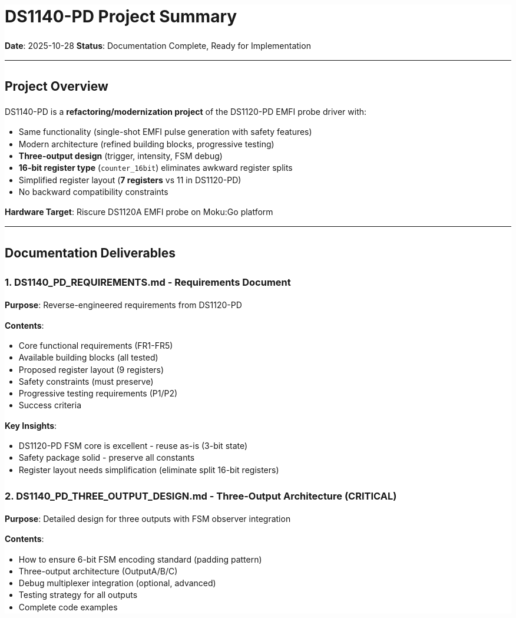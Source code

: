 # DS1140-PD Project Summary

**Date**: 2025-10-28
**Status**: Documentation Complete, Ready for Implementation

---

## Project Overview

DS1140-PD is a **refactoring/modernization project** of the DS1120-PD EMFI probe driver with:
- Same functionality (single-shot EMFI pulse generation with safety features)
- Modern architecture (refined building blocks, progressive testing)
- **Three-output design** (trigger, intensity, FSM debug)
- **16-bit register type** (`counter_16bit`) eliminates awkward register splits
- Simplified register layout (**7 registers** vs 11 in DS1120-PD)
- No backward compatibility constraints

**Hardware Target**: Riscure DS1120A EMFI probe on Moku:Go platform

---

## Documentation Deliverables

### 1. **DS1140_PD_REQUIREMENTS.md** - Requirements Document
**Purpose**: Reverse-engineered requirements from DS1120-PD

**Contents**:
- Core functional requirements (FR1-FR5)
- Available building blocks (all tested)
- Proposed register layout (9 registers)
- Safety constraints (must preserve)
- Progressive testing requirements (P1/P2)
- Success criteria

**Key Insights**:
- DS1120-PD FSM core is excellent - reuse as-is (3-bit state)
- Safety package solid - preserve all constants
- Register layout needs simplification (eliminate split 16-bit registers)

### 2. **DS1140_PD_THREE_OUTPUT_DESIGN.md** - Three-Output Architecture (CRITICAL)
**Purpose**: Detailed design for three outputs with FSM observer integration

**Contents**:
- How to ensure 6-bit FSM encoding standard (padding pattern)
- Three-output architecture (OutputA/B/C)
- Debug multiplexer integration (optional, advanced)
- Testing strategy for all outputs
- Complete code examples
